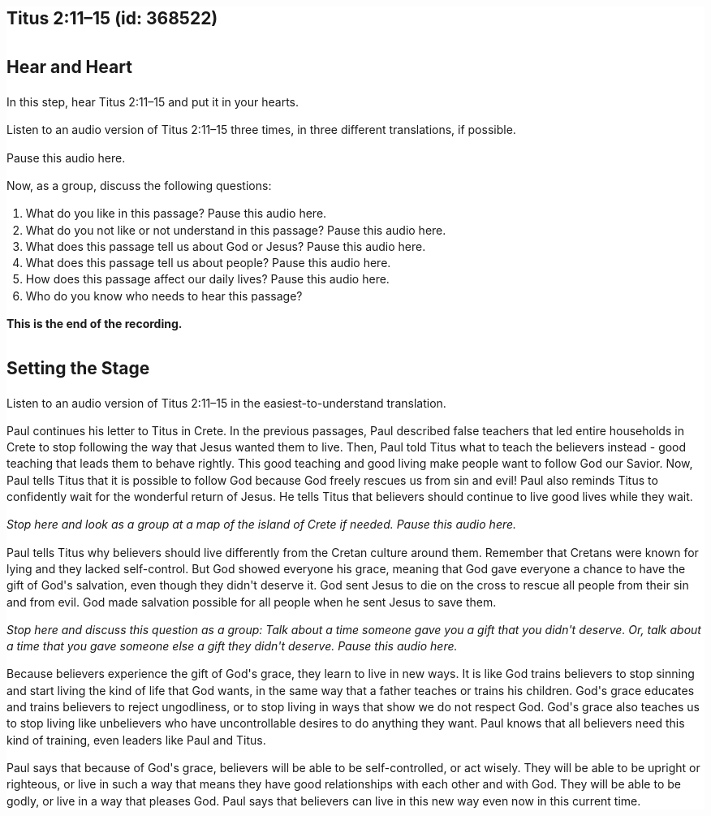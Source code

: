 ## Titus 2:11–15 (id: 368522)

Hear and Heart
--------------

In this step, hear Titus 2:11–15 and put it in your hearts.

Listen to an audio version of Titus 2:11–15 three times, in three different translations, if possible.

Pause this audio here.

Now, as a group, discuss the following questions:

1. What do you like in this passage? Pause this audio here.
2. What do you not like or not understand in this passage? Pause this audio here.
3. What does this passage tell us about God or Jesus? Pause this audio here.
4. What does this passage tell us about people? Pause this audio here.
5. How does this passage affect our daily lives? Pause this audio here.
6. Who do you know who needs to hear this passage?

**This is the end of the recording.**

Setting the Stage
-----------------

Listen to an audio version of Titus 2:11–15 in the easiest\-to\-understand translation.

Paul continues his letter to Titus in Crete. In the previous passages, Paul described false teachers that led entire households in Crete to stop following the way that Jesus wanted them to live. Then, Paul told Titus what to teach the believers instead \- good teaching that leads them to behave rightly. This good teaching and good living make people want to follow God our Savior. Now, Paul tells Titus that it is possible to follow God because God freely rescues us from sin and evil! Paul also reminds Titus to confidently wait for the wonderful return of Jesus. He tells Titus that believers should continue to live good lives while they wait.

*Stop here and look as a group at a map of the island of Crete if needed. Pause this audio here.*

Paul tells Titus why believers should live differently from the Cretan culture around them. Remember that Cretans were known for lying and they lacked self\-control. But God showed everyone his grace, meaning that God gave everyone a chance to have the gift of God's salvation, even though they didn't deserve it. God sent Jesus to die on the cross to rescue all people from their sin and from evil. God made salvation possible for all people when he sent Jesus to save them.

*Stop here and discuss this question as a group: Talk about a time someone gave you a gift that you didn't deserve. Or, talk about a time that you gave someone else a gift they didn't deserve. Pause this audio here.*

Because believers experience the gift of God's grace, they learn to live in new ways. It is like God trains believers to stop sinning and start living the kind of life that God wants, in the same way that a father teaches or trains his children. God's grace educates and trains believers to reject ungodliness, or to stop living in ways that show we do not respect God. God's grace also teaches us to stop living like unbelievers who have uncontrollable desires to do anything they want. Paul knows that all believers need this kind of training, even leaders like Paul and Titus.

Paul says that because of God's grace, believers will be able to be self\-controlled, or act wisely. They will be able to be upright or righteous, or live in such a way that means they have good relationships with each other and with God. They will be able to be godly, or live in a way that pleases God. Paul says that believers can live in this new way even now in this current time.
